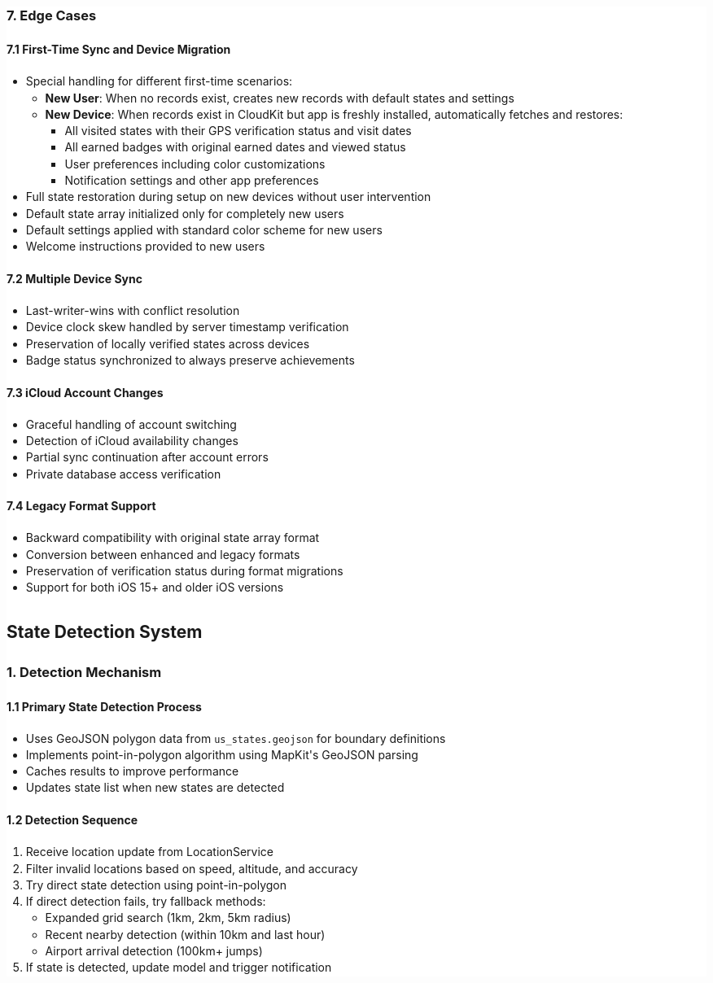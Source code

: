 ### 7. Edge Cases

#### 7.1 First-Time Sync and Device Migration
- Special handling for different first-time scenarios:
  - **New User**: When no records exist, creates new records with default states and settings
  - **New Device**: When records exist in CloudKit but app is freshly installed, automatically fetches and restores:
    - All visited states with their GPS verification status and visit dates
    - All earned badges with original earned dates and viewed status
    - User preferences including color customizations
    - Notification settings and other app preferences
- Full state restoration during setup on new devices without user intervention
- Default state array initialized only for completely new users
- Default settings applied with standard color scheme for new users
- Welcome instructions provided to new users

#### 7.2 Multiple Device Sync
- Last-writer-wins with conflict resolution
- Device clock skew handled by server timestamp verification
- Preservation of locally verified states across devices
- Badge status synchronized to always preserve achievements

#### 7.3 iCloud Account Changes
- Graceful handling of account switching
- Detection of iCloud availability changes
- Partial sync continuation after account errors
- Private database access verification

#### 7.4 Legacy Format Support
- Backward compatibility with original state array format
- Conversion between enhanced and legacy formats
- Preservation of verification status during format migrations
- Support for both iOS 15+ and older iOS versions

## State Detection System

### 1. Detection Mechanism

#### 1.1 Primary State Detection Process
- Uses GeoJSON polygon data from `us_states.geojson` for boundary definitions
- Implements point-in-polygon algorithm using MapKit's GeoJSON parsing
- Caches results to improve performance
- Updates state list when new states are detected

#### 1.2 Detection Sequence
1. Receive location update from LocationService
2. Filter invalid locations based on speed, altitude, and accuracy
3. Try direct state detection using point-in-polygon
4. If direct detection fails, try fallback methods:
   - Expanded grid search (1km, 2km, 5km radius)
   - Recent nearby detection (within 10km and last hour)
   - Airport arrival detection (100km+ jumps)
5. If state is detected, update model and trigger notification
